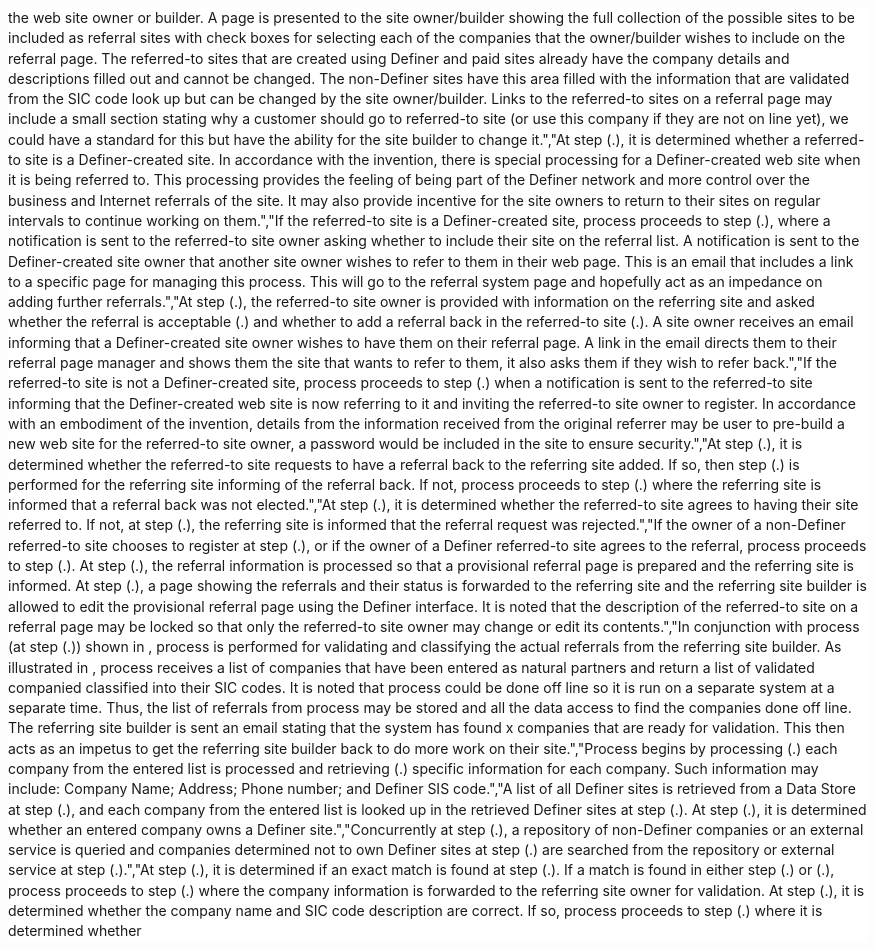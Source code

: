 the web site owner or builder. A page is presented to the site owner\/builder showing the full collection of the possible sites to be included as referral sites with check boxes for selecting each of the companies that the owner\/builder wishes to include on the referral page. The referred-to sites that are created using Definer and paid sites already have the company details and descriptions filled out and cannot be changed. The non-Definer sites have this area filled with the information that are validated from the SIC code look up but can be changed by the site owner\/builder. Links to the referred-to sites on a referral page may include a small section stating why a customer should go to referred-to site (or use this company if they are not on line yet), we could have a standard for this but have the ability for the site builder to change it.","At step (.), it is determined whether a referred-to site is a Definer-created site. In accordance with the invention, there is special processing for a Definer-created web site when it is being referred to. This processing provides the feeling of being part of the Definer network and more control over the business and Internet referrals of the site. It may also provide incentive for the site owners to return to their sites on regular intervals to continue working on them.","If the referred-to site is a Definer-created site, process  proceeds to step (.), where a notification is sent to the referred-to site owner asking whether to include their site on the referral list. A notification is sent to the Definer-created site owner that another site owner wishes to refer to them in their web page. This is an email that includes a link to a specific page for managing this process. This will go to the referral system page and hopefully act as an impedance on adding further referrals.","At step (.), the referred-to site owner is provided with information on the referring site and asked whether the referral is acceptable (.) and whether to add a referral back in the referred-to site (.). A site owner receives an email informing that a Definer-created site owner wishes to have them on their referral page. A link in the email directs them to their referral page manager and shows them the site that wants to refer to them, it also asks them if they wish to refer back.","If the referred-to site is not a Definer-created site, process  proceeds to step (.) when a notification is sent to the referred-to site informing that the Definer-created web site is now referring to it and inviting the referred-to site owner to register. In accordance with an embodiment of the invention, details from the information received from the original referrer may be user to pre-build a new web site for the referred-to site owner, a password would be included in the site to ensure security.","At step (.), it is determined whether the referred-to site requests to have a referral back to the referring site added. If so, then step (.) is performed for the referring site informing of the referral back. If not, process  proceeds to step (.) where the referring site is informed that a referral back was not elected.","At step (.), it is determined whether the referred-to site agrees to having their site referred to. If not, at step (.), the referring site is informed that the referral request was rejected.","If the owner of a non-Definer referred-to site chooses to register at step (.), or if the owner of a Definer referred-to site agrees to the referral, process  proceeds to step (.). At step (.), the referral information is processed so that a provisional referral page is prepared and the referring site is informed. At step (.), a page showing the referrals and their status is forwarded to the referring site and the referring site builder is allowed to edit the provisional referral page using the Definer interface. It is noted that the description of the referred-to site on a referral page may be locked so that only the referred-to site owner may change or edit its contents.","In conjunction with process  (at step (.)) shown in , process  is performed for validating and classifying the actual referrals from the referring site builder. As illustrated in , process  receives a list of companies that have been entered as natural partners and return a list of validated companied classified into their SIC codes. It is noted that process  could be done off line so it is run on a separate system at a separate time. Thus, the list of referrals from process  may be stored and all the data access to find the companies done off line. The referring site builder is sent an email stating that the system has found x companies that are ready for validation. This then acts as an impetus to get the referring site builder back to do more work on their site.","Process  begins by processing (.) each company from the entered list is processed and retrieving (.) specific information for each company. Such information may include: Company Name; Address; Phone number; and Definer SIS code.","A list of all Definer sites is retrieved from a Data Store at step (.), and each company from the entered list is looked up in the retrieved Definer sites at step (.). At step (.), it is determined whether an entered company owns a Definer site.","Concurrently at step (.), a repository of non-Definer companies or an external service is queried and companies determined not to own Definer sites at step (.) are searched from the repository or external service at step (.).","At step (.), it is determined if an exact match is found at step (.). If a match is found in either step (.) or (.), process  proceeds to step (.) where the company information is forwarded to the referring site owner for validation. At step (.), it is determined whether the company name and SIC code description are correct. If so, process  proceeds to step (.) where it is determined whether